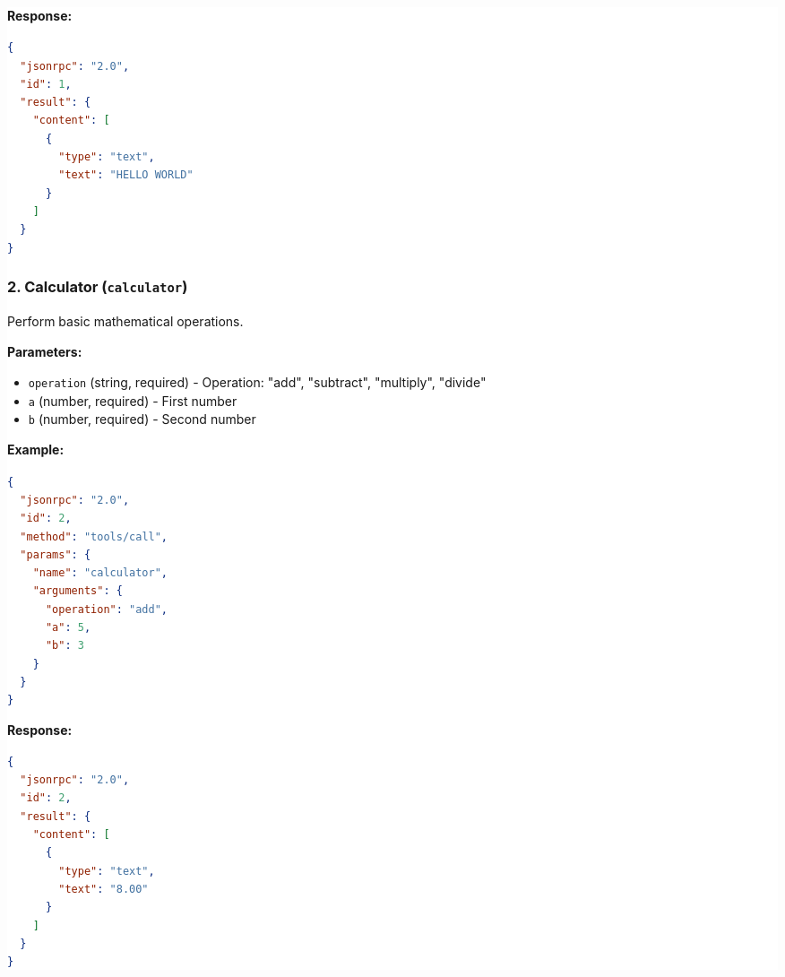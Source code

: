 **Response:**
```json
{
  "jsonrpc": "2.0",
  "id": 1,
  "result": {
    "content": [
      {
        "type": "text",
        "text": "HELLO WORLD"
      }
    ]
  }
}
```

### 2. Calculator (`calculator`)
Perform basic mathematical operations.

**Parameters:**
- `operation` (string, required) - Operation: "add", "subtract", "multiply", "divide"
- `a` (number, required) - First number
- `b` (number, required) - Second number

**Example:**
```json
{
  "jsonrpc": "2.0",
  "id": 2,
  "method": "tools/call",
  "params": {
    "name": "calculator",
    "arguments": {
      "operation": "add",
      "a": 5,
      "b": 3
    }
  }
}
```

**Response:**
```json
{
  "jsonrpc": "2.0",
  "id": 2,
  "result": {
    "content": [
      {
        "type": "text",
        "text": "8.00"
      }
    ]
  }
}
```
